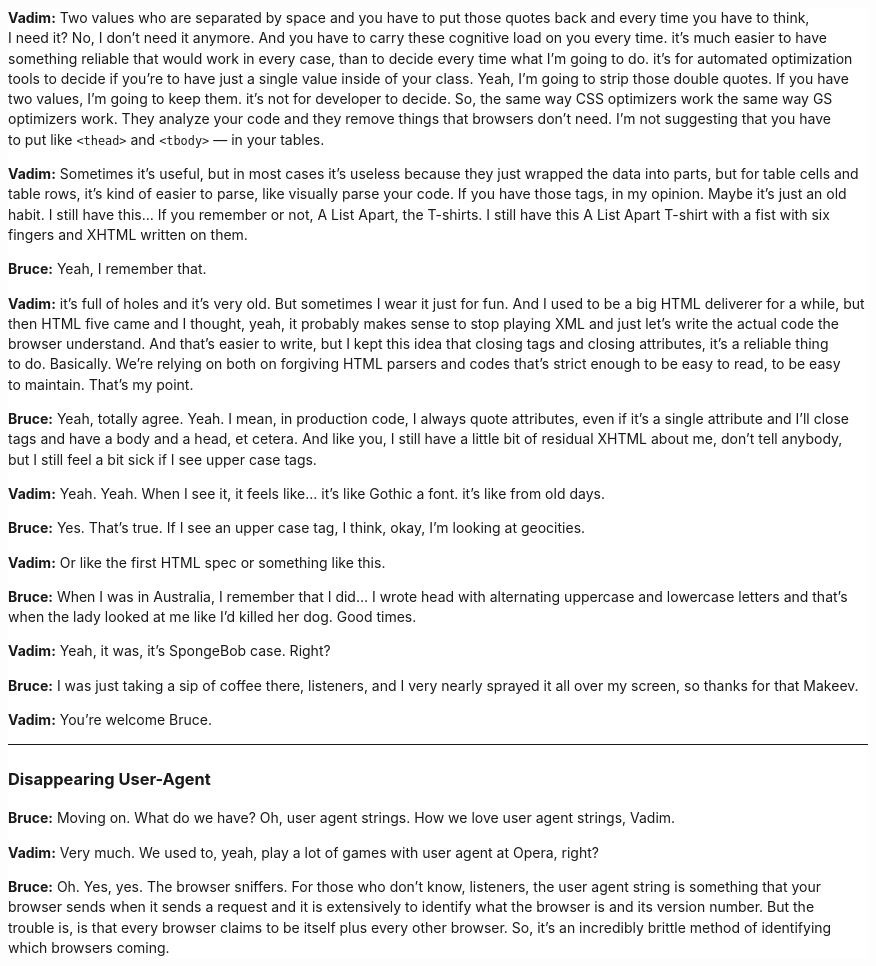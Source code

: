 **Vadim:** Two values who are separated by space and you have to put those quotes back and every time you have to think, I need it? No, I don’t need it anymore. And you have to carry these cognitive load on you every time. it’s much easier to have something reliable that would work in every case, than to decide every time what I’m going to do. it’s for automated optimization tools to decide if you’re to have just a single value inside of your class. Yeah, I’m going to strip those double quotes. If you have two values, I’m going to keep them. it’s not for developer to decide. So, the same way CSS optimizers work the same way GS optimizers work. They analyze your code and they remove things that browsers don’t need. I’m not suggesting that you have to put like `<thead>` and `<tbody>` — in your tables.

**Vadim:** Sometimes it’s useful, but in most cases it’s useless because they just wrapped the data into parts, but for table cells and table rows, it’s kind of easier to parse, like visually parse your code. If you have those tags, in my opinion. Maybe it’s just an old habit. I still have this… If you remember or not, A List Apart, the T-shirts. I still have this A List Apart T-shirt with a fist with six fingers and XHTML written on them.

**Bruce:** Yeah, I remember that.

**Vadim:** it’s full of holes and it’s very old. But sometimes I wear it just for fun. And I used to be a big HTML deliverer for a while, but then HTML five came and I thought, yeah, it probably makes sense to stop playing XML and just let’s write the actual code the browser understand. And that’s easier to write, but I kept this idea that closing tags and closing attributes, it’s a reliable thing to do. Basically. We’re relying on both on forgiving HTML parsers and codes that’s strict enough to be easy to read, to be easy to maintain. That’s my point.

**Bruce:** Yeah, totally agree. Yeah. I mean, in production code, I always quote attributes, even if it’s a single attribute and I’ll close tags and have a body and a head, et cetera. And like you, I still have a little bit of residual XHTML about me, don’t tell anybody, but I still feel a bit sick if I see upper case tags.

**Vadim:** Yeah. Yeah. When I see it, it feels like… it’s like Gothic a font. it’s like from old days.

**Bruce:** Yes. That’s true. If I see an upper case tag, I think, okay, I’m looking at geocities.

**Vadim:** Or like the first HTML spec or something like this.

**Bruce:** When I was in Australia, I remember that I did… I wrote head with alternating uppercase and lowercase letters and that’s when the lady looked at me like I’d killed her dog. Good times.

**Vadim:** Yeah, it was, it’s SpongeBob case. Right?

**Bruce:** I was just taking a sip of coffee there, listeners, and I very nearly sprayed it all over my screen, so thanks for that Makeev.

**Vadim:** You’re welcome Bruce.

---

### Disappearing User-Agent

**Bruce:** Moving on. What do we have? Oh, user agent strings. How we love user agent strings, Vadim.

**Vadim:** Very much. We used to, yeah, play a lot of games with user agent at Opera, right?

**Bruce:** Oh. Yes, yes. The browser sniffers. For those who don’t know, listeners, the user agent string is something that your browser sends when it sends a request and it is extensively to identify what the browser is and its version number. But the trouble is, is that every browser claims to be itself plus every other browser. So, it’s an incredibly brittle method of identifying which browsers coming.
